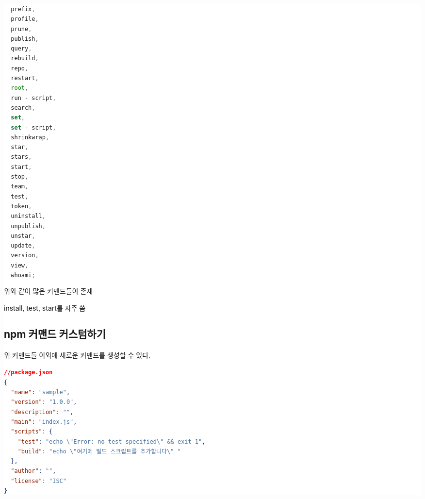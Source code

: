 ```jsx
  prefix,
  profile,
  prune,
  publish,
  query,
  rebuild,
  repo,
  restart,
  root,
  run - script,
  search,
  set,
  set - script,
  shrinkwrap,
  star,
  stars,
  start,
  stop,
  team,
  test,
  token,
  uninstall,
  unpublish,
  unstar,
  update,
  version,
  view,
  whoami;
```

위와 같이 많은 커맨드들이 존재

install, test, start를 자주 씀

## npm 커맨드 커스텀하기

위 커맨드들 이외에 새로운 커맨드를 생성할 수 있다.

```json
//package.json
{
  "name": "sample",
  "version": "1.0.0",
  "description": "",
  "main": "index.js",
  "scripts": {
    "test": "echo \"Error: no test specified\" && exit 1",
    "build": "echo \"여기에 빌드 스크립트를 추가합니다\" "
  },
  "author": "",
  "license": "ISC"
}
```
